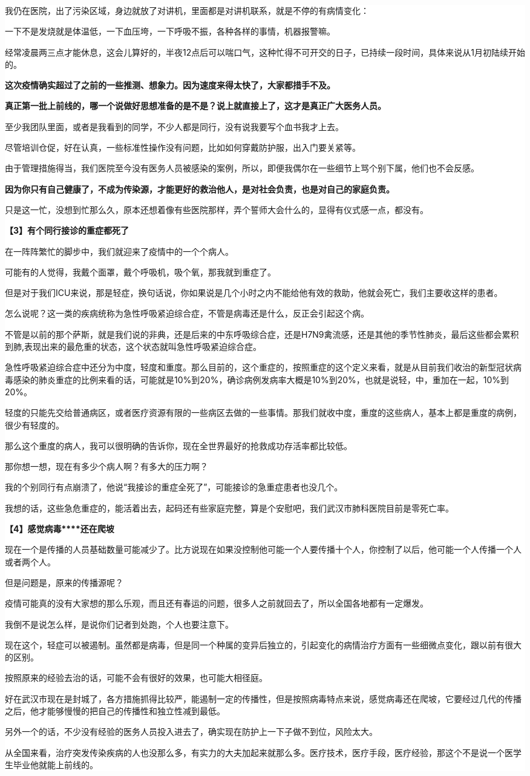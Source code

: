 我仍在医院，出了污染区域，身边就放了对讲机，里面都是对讲机联系，就是不停的有病情变化：

一下不是发烧就是体温低，一下血压垮，一下呼吸不振，各种各样的事情，机器报警嘛。

经常凌晨两三点才能休息，这会儿算好的，半夜12点后可以喘口气，这种忙得不可开交的日子，已持续一段时间，具体来说从1月初陆续开始的。

**这次疫情确实超过了之前的一些推测、想象力。因为速度来得太快了，大家都措手不及。**

**真正第一批上前线的，哪一个说做好思想准备的是不是？说上就直接上了，这才是真正广大医务人员。**

至少我团队里面，或者是我看到的同学，不少人都是同行，没有说我要写个血书我才上去。

尽管培训仓促，好在认真，一些标准性操作没有问题，比如如何穿戴防护服，出入门要关紧等。

由于管理措施得当，我们医院至今没有医务人员被感染的案例，所以，即便我偶尔在一些细节上骂个别下属，他们也不会反感。

**因为你只有自己健康了，不成为传染源，才能更好的救治他人，是对社会负责，也是对自己的家庭负责。**

只是这一忙，没想到忙那么久，原本还想着像有些医院那样，弄个誓师大会什么的，显得有仪式感一点，都没有。

**【3】有个同行接诊的重症都死了**

在一阵阵繁忙的脚步中，我们就迎来了疫情中的一个个病人。

可能有的人觉得，我戴个面罩，戴个呼吸机，吸个氧，那我就到重症了。

但是对于我们ICU来说，那是轻症，换句话说，你如果说是几个小时之内不能给他有效的救助，他就会死亡，我们主要收这样的患者。

怎么说呢？这一类的疾病统称为急性呼吸紧迫综合症，不管是病毒还是什么，反正会引起这个病。

不管是以前的那个萨斯，就是我们说的非典，还是后来的中东呼吸综合症，还是H7N9禽流感，还是其他的季节性肺炎，最后这些都会累积到肺,表现出来的最危重的状态，这个状态就叫急性呼吸紧迫综合症。

急性呼吸紧迫综合症中还分为中度，轻度和重度。那么目前的，这个重症的，按照重症的这个定义来看，就是从目前我们收治的新型冠状病毒感染的肺炎重症的比例来看的话，可能就是10%到20%，确诊病例发病率大概是10%到20%，也就是说轻，中，重加在一起，10%到20%。

轻度的只能先交给普通病区，或者医疗资源有限的一些病区去做的一些事情。那我们就收中度，重度的这些病人，基本上都是重度的病例，很少有轻度的。

那么这个重度的病人，我可以很明确的告诉你，现在全世界最好的抢救成功存活率都比较低。

那你想一想，现在有多少个病人啊？有多大的压力啊？

我的个别同行有点崩溃了，他说“我接诊的重症全死了”，可能接诊的急重症患者也没几个。

我想的话，这些急危重症的，能活着出去，起码还有些家庭完整，算是个安慰吧，我们武汉市肺科医院目前是零死亡率。

**【4】****感觉病****毒****还在爬坡**

现在一个是传播的人员基础数量可能减少了。比方说现在如果没控制他可能一个人要传播十个人，你控制了以后，他可能一个人传播一个人或者两个人。

但是问题是，原来的传播源呢？

疫情可能真的没有大家想的那么乐观，而且还有春运的问题，很多人之前就回去了，所以全国各地都有一定爆发。

我倒不是说怎么样，是说你们记者到处跑，个人也要注意下。

现在这个，轻症可以被遏制。虽然都是病毒，但是同一个种属的变异后独立的，引起变化的病情治疗方面有一些细微点变化，跟以前有很大的区别。

按照原来的经验去治的话，可能不会有很好的效果，也可能大相径庭。

好在武汉市现在是封城了，各方措施抓得比较严，能遏制一定的传播性，但是按照病毒特点来说，感觉病毒还在爬坡，它要经过几代的传播之后，他才能够慢慢的把自己的传播性和独立性减到最低。

另外一个的话，不少没有经验的医务人员投入进去了，确实现在防护上一下子做不到位，风险太大。

从全国来看，治疗突发传染疾病的人也没那么多，有实力的大夫加起来就那么多。医疗技术，医疗手段，医疗经验，那这个不是说一个医学生毕业他就能上前线的。
